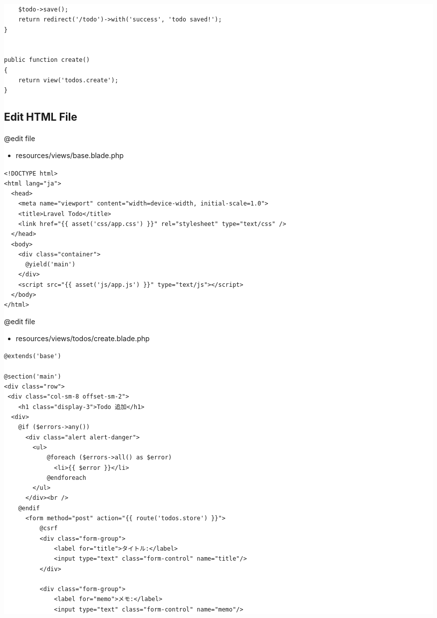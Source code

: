 ```
    $todo->save();
    return redirect('/todo')->with('success', 'todo saved!');
}


public function create()
{
    return view('todos.create');
}
```

## Edit HTML File

@edit file

+ resources/views/base.blade.php

```
<!DOCTYPE html>
<html lang="ja">
  <head>
    <meta name="viewport" content="width=device-width, initial-scale=1.0">
    <title>Lravel Todo</title>
    <link href="{{ asset('css/app.css') }}" rel="stylesheet" type="text/css" />
  </head>
  <body>
    <div class="container">
      @yield('main')
    </div>
    <script src="{{ asset('js/app.js') }}" type="text/js"></script>
  </body>
</html>
```


@edit file

+ resources/views/todos/create.blade.php

```
@extends('base')

@section('main')
<div class="row">
 <div class="col-sm-8 offset-sm-2">
    <h1 class="display-3">Todo 追加</h1>
  <div>
    @if ($errors->any())
      <div class="alert alert-danger">
        <ul>
            @foreach ($errors->all() as $error)
              <li>{{ $error }}</li>
            @endforeach
        </ul>
      </div><br />
    @endif
      <form method="post" action="{{ route('todos.store') }}">
          @csrf
          <div class="form-group">
              <label for="title">タイトル:</label>
              <input type="text" class="form-control" name="title"/>
          </div>

          <div class="form-group">
              <label for="memo">メモ:</label>
              <input type="text" class="form-control" name="memo"/>
```